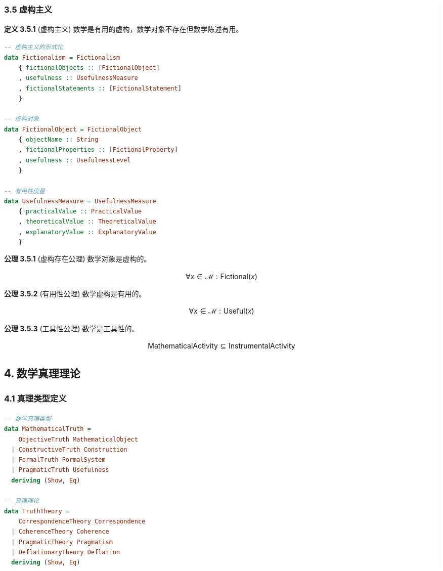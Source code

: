 ### 3.5 虚构主义

**定义 3.5.1** (虚构主义) 数学是有用的虚构，数学对象不存在但数学陈述有用。

```haskell
-- 虚构主义的形式化
data Fictionalism = Fictionalism
    { fictionalObjects :: [FictionalObject]
    , usefulness :: UsefulnessMeasure
    , fictionalStatements :: [FictionalStatement]
    }

-- 虚构对象
data FictionalObject = FictionalObject
    { objectName :: String
    , fictionalProperties :: [FictionalProperty]
    , usefulness :: UsefulnessLevel
    }

-- 有用性度量
data UsefulnessMeasure = UsefulnessMeasure
    { practicalValue :: PracticalValue
    , theoreticalValue :: TheoreticalValue
    , explanatoryValue :: ExplanatoryValue
    }
```

**公理 3.5.1** (虚构存在公理) 数学对象是虚构的。

$$\forall x \in \mathcal{M}: \text{Fictional}(x)$$

**公理 3.5.2** (有用性公理) 数学虚构是有用的。

$$\forall x \in \mathcal{M}: \text{Useful}(x)$$

**公理 3.5.3** (工具性公理) 数学是工具性的。

$$\text{MathematicalActivity} \subseteq \text{InstrumentalActivity}$$

## 4. 数学真理理论

### 4.1 真理类型定义

```haskell
-- 数学真理类型
data MathematicalTruth = 
    ObjectiveTruth MathematicalObject
  | ConstructiveTruth Construction
  | FormalTruth FormalSystem
  | PragmaticTruth Usefulness
  deriving (Show, Eq)

-- 真理理论
data TruthTheory = 
    CorrespondenceTheory Correspondence
  | CoherenceTheory Coherence
  | PragmaticTheory Pragmatism
  | DeflationaryTheory Deflation
  deriving (Show, Eq)
```
